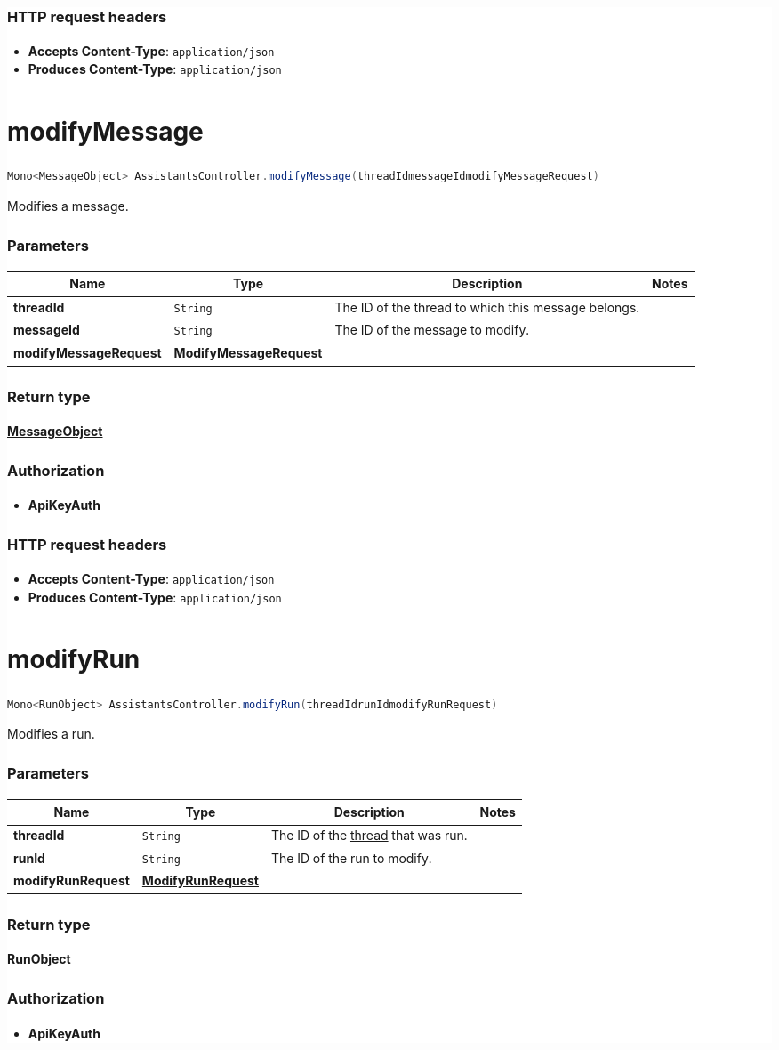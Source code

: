 ### HTTP request headers
 - **Accepts Content-Type**: `application/json`
 - **Produces Content-Type**: `application/json`

<a id="modifyMessage"></a>
# **modifyMessage**
```java
Mono<MessageObject> AssistantsController.modifyMessage(threadIdmessageIdmodifyMessageRequest)
```

Modifies a message.

### Parameters
Name | Type | Description  | Notes
------------- | ------------- | ------------- | -------------
**threadId** | `String` | The ID of the thread to which this message belongs. |
**messageId** | `String` | The ID of the message to modify. |
**modifyMessageRequest** | [**ModifyMessageRequest**](../../docs/models/ModifyMessageRequest.md) |  |

### Return type
[**MessageObject**](../../docs/models/MessageObject.md)

### Authorization
* **ApiKeyAuth**

### HTTP request headers
 - **Accepts Content-Type**: `application/json`
 - **Produces Content-Type**: `application/json`

<a id="modifyRun"></a>
# **modifyRun**
```java
Mono<RunObject> AssistantsController.modifyRun(threadIdrunIdmodifyRunRequest)
```

Modifies a run.

### Parameters
Name | Type | Description  | Notes
------------- | ------------- | ------------- | -------------
**threadId** | `String` | The ID of the [thread](/docs/api-reference/threads) that was run. |
**runId** | `String` | The ID of the run to modify. |
**modifyRunRequest** | [**ModifyRunRequest**](../../docs/models/ModifyRunRequest.md) |  |

### Return type
[**RunObject**](../../docs/models/RunObject.md)

### Authorization
* **ApiKeyAuth**
